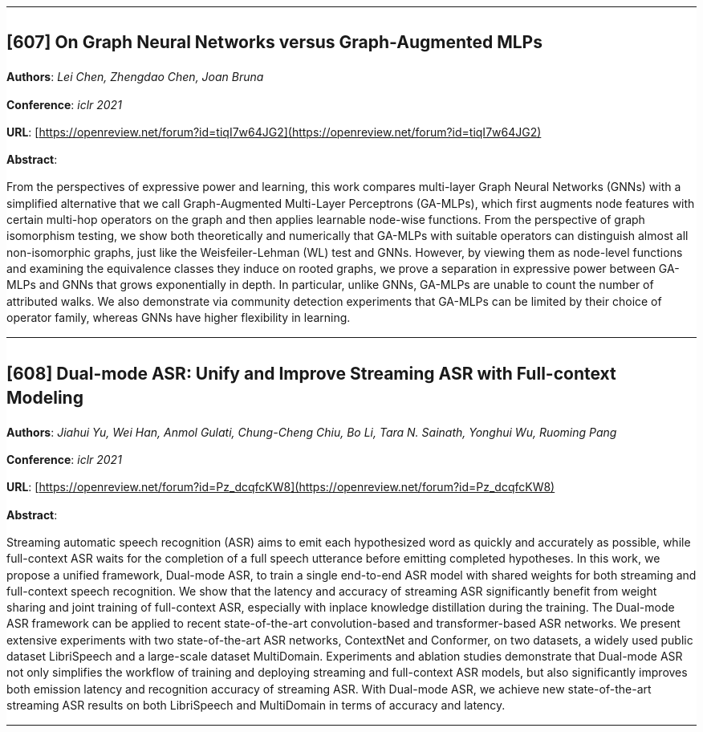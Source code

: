 ----

## [607] On Graph Neural Networks versus Graph-Augmented MLPs

**Authors**: *Lei Chen, Zhengdao Chen, Joan Bruna*

**Conference**: *iclr 2021*

**URL**: [https://openreview.net/forum?id=tiqI7w64JG2](https://openreview.net/forum?id=tiqI7w64JG2)

**Abstract**:

From the perspectives of expressive power and learning, this work compares multi-layer Graph Neural Networks (GNNs) with a simplified alternative that we call Graph-Augmented Multi-Layer Perceptrons (GA-MLPs), which first augments node features with certain multi-hop operators on the graph and then applies learnable node-wise functions. From the perspective of graph isomorphism testing, we show both theoretically and numerically that GA-MLPs with suitable operators can distinguish almost all non-isomorphic graphs, just like the Weisfeiler-Lehman (WL) test and GNNs. However, by viewing them as node-level functions and examining the equivalence classes they induce on rooted graphs, we prove a separation in expressive power between GA-MLPs and GNNs that grows exponentially in depth. In particular, unlike GNNs, GA-MLPs are unable to count the number of attributed walks. We also demonstrate via community detection experiments that GA-MLPs can be limited by their choice of operator family, whereas GNNs have higher flexibility in learning.

----

## [608] Dual-mode ASR: Unify and Improve Streaming ASR with Full-context Modeling

**Authors**: *Jiahui Yu, Wei Han, Anmol Gulati, Chung-Cheng Chiu, Bo Li, Tara N. Sainath, Yonghui Wu, Ruoming Pang*

**Conference**: *iclr 2021*

**URL**: [https://openreview.net/forum?id=Pz_dcqfcKW8](https://openreview.net/forum?id=Pz_dcqfcKW8)

**Abstract**:

Streaming automatic speech recognition (ASR) aims to emit each hypothesized word as quickly and accurately as possible, while full-context ASR waits for the completion of a full speech utterance before emitting completed hypotheses. In this work, we propose a unified framework, Dual-mode ASR, to train a single end-to-end ASR model with shared weights for both streaming and full-context speech recognition. We show that the latency and accuracy of streaming ASR significantly benefit from weight sharing and joint training of full-context ASR, especially with inplace knowledge distillation during the training. The Dual-mode ASR framework can be applied to recent state-of-the-art convolution-based and transformer-based ASR networks. We present extensive experiments with two state-of-the-art ASR networks, ContextNet and Conformer, on two datasets, a widely used public dataset LibriSpeech and a large-scale dataset MultiDomain. Experiments and ablation studies demonstrate that Dual-mode ASR not only simplifies the workflow of training and deploying streaming and full-context ASR models, but also significantly improves both emission latency and recognition accuracy of streaming ASR. With Dual-mode ASR, we achieve new state-of-the-art streaming ASR results on both LibriSpeech and MultiDomain in terms of accuracy and latency.

----
